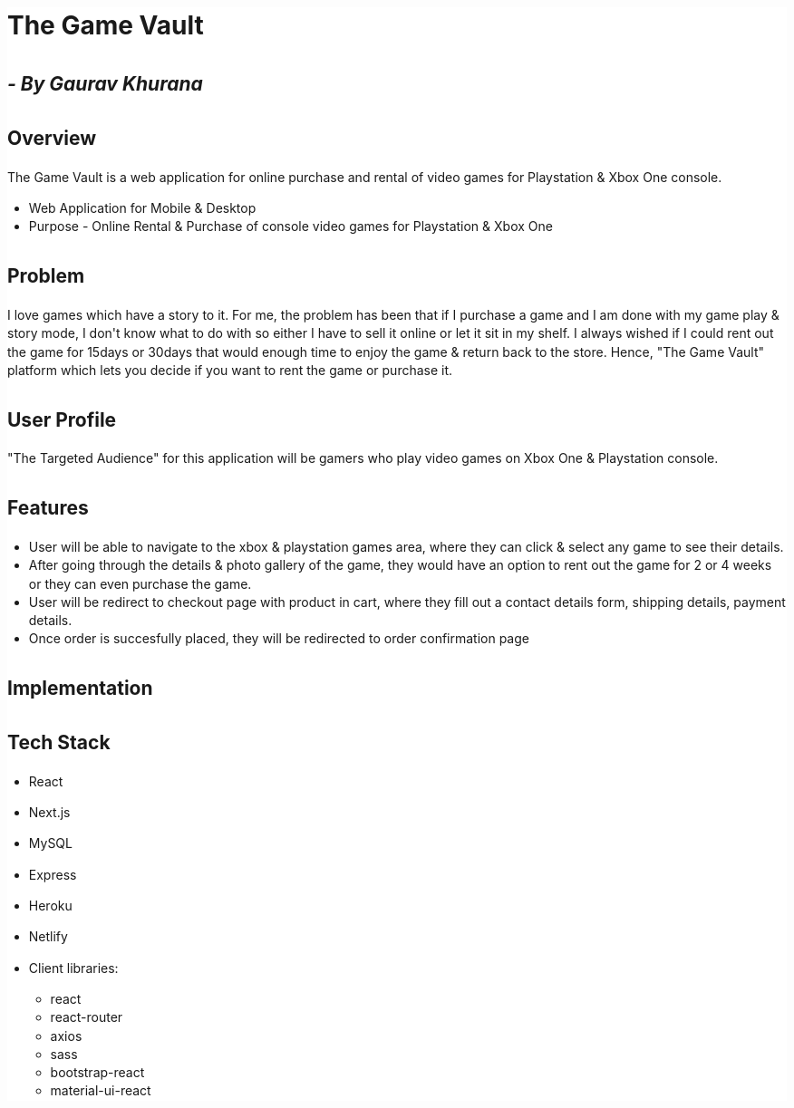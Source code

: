 # The Game Vault

## _- By Gaurav Khurana_

## Overview

The Game Vault is a web application for online purchase and rental of video games for Playstation & Xbox One console.

- Web Application for Mobile & Desktop
- Purpose - Online Rental & Purchase of console video games for Playstation & Xbox One

## Problem

I love games which have a story to it. For me, the problem has been that if I purchase a game and I am done with my game play & story mode, I don't know what to do with so either I have to sell it online or let it sit in my shelf. I always wished if I could rent out the game for 15days or 30days that would enough time to enjoy the game & return back to the store.
Hence, "The Game Vault" platform which lets you decide if you want to rent the game or purchase it.

## User Profile

"The Targeted Audience" for this application will be gamers who play video games on Xbox One & Playstation console.

## Features

- User will be able to navigate to the xbox & playstation games area, where they can click & select any game to see their details.
- After going through the details & photo gallery of the game, they would have an option to rent out the game for 2 or 4 weeks or they can even purchase the game.
- User will be redirect to checkout page with product in cart, where they fill out a contact details form, shipping details, payment details.
- Once order is succesfully placed, they will be redirected to order confirmation page

## Implementation

## Tech Stack

- React
- Next.js
- MySQL
- Express
- Heroku
- Netlify
- Client libraries:

  - react
  - react-router
  - axios
  - sass
  - bootstrap-react
  - material-ui-react
